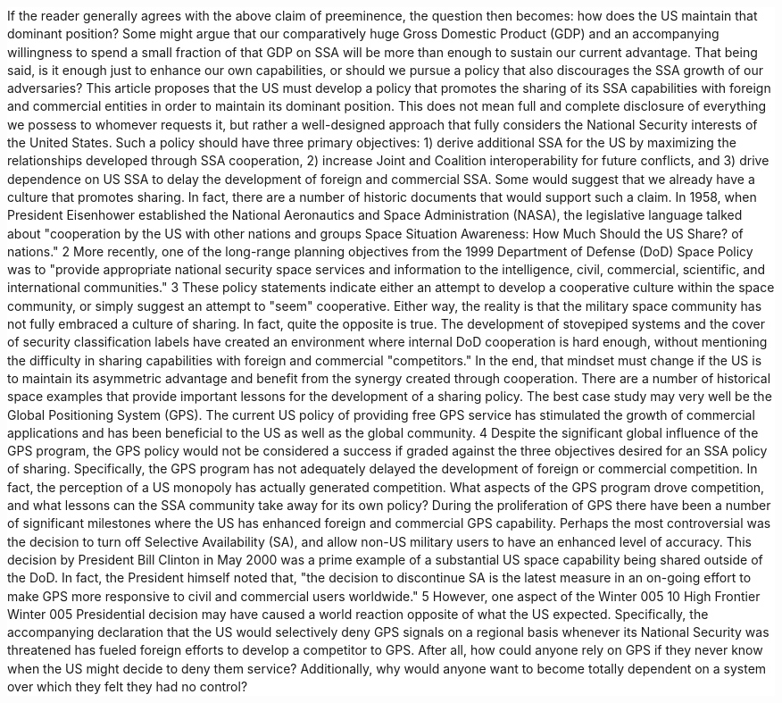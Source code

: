 If the reader generally agrees with the above claim of preeminence, the question then becomes: how does the US maintain that dominant position? Some might argue that our comparatively huge Gross Domestic Product (GDP) and an accompanying willingness to spend a small fraction of that GDP on SSA will be more than enough to sustain our current advantage. That being said, is it enough just to enhance our own capabilities, or should we pursue a policy that also discourages the SSA growth of our adversaries?
This article proposes that the US must develop a policy that promotes the sharing of its SSA capabilities with foreign and commercial entities in order to maintain its dominant position. This does not mean full and complete disclosure of everything we possess to whomever requests it, but rather a well-designed approach that fully considers the National Security interests of the United States. Such a policy should have three primary objectives: 1) derive additional SSA for the US by maximizing the relationships developed through SSA cooperation, 2) increase Joint and Coalition interoperability for future conflicts, and 3) drive dependence on US SSA to delay the development of foreign and commercial SSA.
Some would suggest that we already have a culture that promotes sharing. In fact, there are a number of historic documents that would support such a claim. In 1958, when President Eisenhower established the National Aeronautics and Space Administration (NASA), the legislative language talked about "cooperation by the US with other nations and groups Space Situation Awareness: How Much Should the US Share? of nations." 2 More recently, one of the long-range planning objectives from the 1999 Department of Defense (DoD) Space Policy was to "provide appropriate national security space services and information to the intelligence, civil, commercial, scientific, and international communities." 3 These policy statements indicate either an attempt to develop a cooperative culture within the space community, or simply suggest an attempt to "seem" cooperative. Either way, the reality is that the military space community has not fully embraced a culture of sharing. In fact, quite the opposite is true. The development of stovepiped systems and the cover of security classification labels have created an environment where internal DoD cooperation is hard enough, without mentioning the difficulty in sharing capabilities with foreign and commercial "competitors." In the end, that mindset must change if the US is to maintain its asymmetric advantage and benefit from the synergy created through cooperation.
There are a number of historical space examples that provide important lessons for the development of a sharing policy. The best case study may very well be the Global Positioning System (GPS). The current US policy of providing free GPS service has stimulated the growth of commercial applications and has been beneficial to the US as well as the global community. 
4
Despite the significant global influence of the GPS program, the GPS policy would not be considered a success if graded against the three objectives desired for an SSA policy of sharing. Specifically, the GPS program has not adequately delayed the development of foreign or commercial competition. In fact, the perception of a US monopoly has actually generated competition. What aspects of the GPS program drove competition, and what lessons can the SSA community take away for its own policy?
During the proliferation of GPS there have been a number of significant milestones where the US has enhanced foreign and commercial GPS capability. Perhaps the most controversial was the decision to turn off Selective Availability (SA), and allow non-US military users to have an enhanced level of accuracy. This decision by President Bill Clinton in May 2000 was a prime example of a substantial US space capability being shared outside of the DoD. In fact, the President himself noted that, "the decision to discontinue SA is the latest measure in an on-going effort to make GPS more responsive to civil and commercial users worldwide." 5 However, one aspect of the
Winter 005 10
High Frontier Winter 005
Presidential decision may have caused a world reaction opposite of what the US expected. Specifically, the accompanying declaration that the US would selectively deny GPS signals on a regional basis whenever its National Security was threatened has fueled foreign efforts to develop a competitor to GPS. After all, how could anyone rely on GPS if they never know when the US might decide to deny them service? Additionally, why would anyone want to become totally dependent on a system over which they felt they had no control?